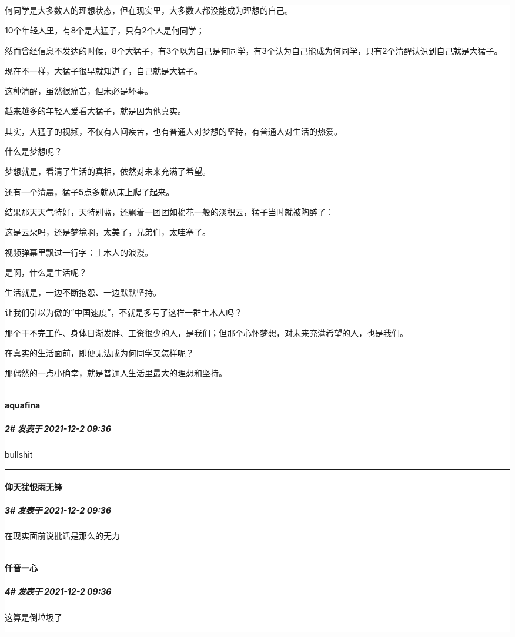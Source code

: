 何同学是大多数人的理想状态，但在现实里，大多数人都没能成为理想的自己。

10个年轻人里，有8个是大猛子，只有2个人是何同学；

然而曾经信息不发达的时候，8个大猛子，有3个以为自己是何同学，有3个认为自己能成为何同学，只有2个清醒认识到自己就是大猛子。

现在不一样，大猛子很早就知道了，自己就是大猛子。

这种清醒，虽然很痛苦，但未必是坏事。

越来越多的年轻人爱看大猛子，就是因为他真实。

其实，大猛子的视频，不仅有人间疾苦，也有普通人对梦想的坚持，有普通人对生活的热爱。

什么是梦想呢？

梦想就是，看清了生活的真相，依然对未来充满了希望。

还有一个清晨，猛子5点多就从床上爬了起来。

结果那天天气特好，天特别蓝，还飘着一团团如棉花一般的淡积云，猛子当时就被陶醉了：

这是云朵吗，还是梦境啊，太美了，兄弟们，太哇塞了。

视频弹幕里飘过一行字：土木人的浪漫。

是啊，什么是生活呢？

生活就是，一边不断抱怨、一边默默坚持。

让我们引以为傲的“中国速度”，不就是多亏了这样一群土木人吗？

那个干不完工作、身体日渐发胖、工资很少的人，是我们；但那个心怀梦想，对未来充满希望的人，也是我们。

在真实的生活面前，即便无法成为何同学又怎样呢？

那偶然的一点小确幸，就是普通人生活里最大的理想和坚持。

*****

####  aquafina  
##### 2#       发表于 2021-12-2 09:36

bullshit

*****

####  仰天犹恨雨无锋  
##### 3#       发表于 2021-12-2 09:36

在现实面前说批话是那么的无力

*****

####  仟音一心  
##### 4#       发表于 2021-12-2 09:36

这算是倒垃圾了

*****
